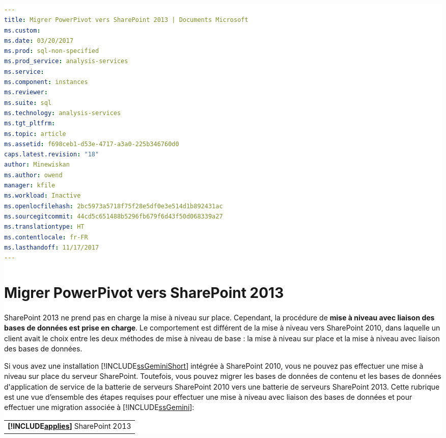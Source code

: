 ```yaml
---
title: Migrer PowerPivot vers SharePoint 2013 | Documents Microsoft
ms.custom: 
ms.date: 03/20/2017
ms.prod: sql-non-specified
ms.prod_service: analysis-services
ms.service: 
ms.component: instances
ms.reviewer: 
ms.suite: sql
ms.technology: analysis-services
ms.tgt_pltfrm: 
ms.topic: article
ms.assetid: f698ceb1-d53e-4717-a3a0-225b346760d0
caps.latest.revision: "18"
author: Minewiskan
ms.author: owend
manager: kfile
ms.workload: Inactive
ms.openlocfilehash: 2bc5973a5718f75f28e5df0e3e514d1b892431ac
ms.sourcegitcommit: 44cd5c651488b5296fb679f6d43f50d068339a27
ms.translationtype: HT
ms.contentlocale: fr-FR
ms.lasthandoff: 11/17/2017
---
```

# <a name="migrate-power-pivot-to-sharepoint-2013"></a>Migrer PowerPivot vers SharePoint 2013
  
  
 SharePoint 2013 ne prend pas en charge la mise à niveau sur place. Cependant, la procédure de **mise à niveau avec liaison des bases de données est prise en charge**. Le comportement est différent de la mise à niveau vers SharePoint 2010, dans laquelle un client avait le choix entre les deux méthodes de mise à niveau de base : la mise à niveau sur place et la mise à niveau avec liaison des bases de données.  
  
 Si vous avez une installation [!INCLUDE[ssGeminiShort](../../../includes/ssgeminishort-md.md)] intégrée à SharePoint 2010, vous ne pouvez pas effectuer une mise à niveau sur place du serveur SharePoint. Toutefois, vous pouvez migrer les bases de données de contenu et les bases de données d'application de service de la batterie de serveurs SharePoint 2010 vers une batterie de serveurs SharePoint 2013. Cette rubrique est une vue d’ensemble des étapes requises pour effectuer une mise à niveau avec liaison des bases de données et pour effectuer une migration associée à [!INCLUDE[ssGemini](../../../includes/ssgemini-md.md)]:  
  
||  
|-|  
|**[!INCLUDE[applies](../../../includes/applies-md.md)]**  SharePoint 2013|  
  